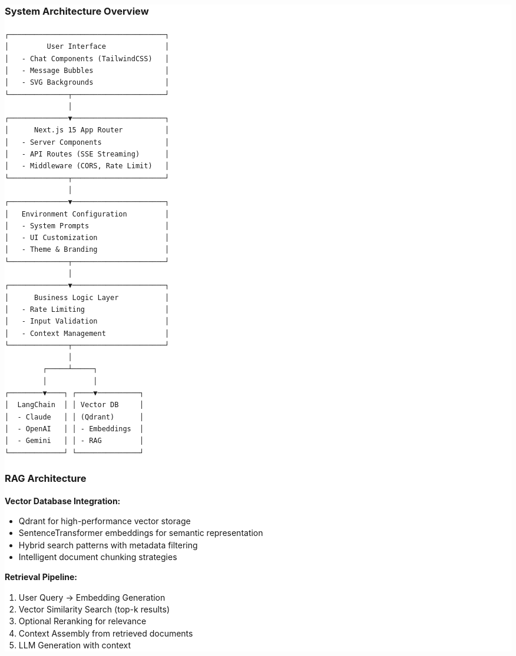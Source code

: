 ### System Architecture Overview

```
┌─────────────────────────────────────┐
│         User Interface              │
│   - Chat Components (TailwindCSS)   │
│   - Message Bubbles                 │
│   - SVG Backgrounds                 │
└──────────────┬──────────────────────┘
               │
┌──────────────▼──────────────────────┐
│      Next.js 15 App Router          │
│   - Server Components               │
│   - API Routes (SSE Streaming)      │
│   - Middleware (CORS, Rate Limit)   │
└──────────────┬──────────────────────┘
               │
┌──────────────▼──────────────────────┐
│   Environment Configuration         │
│   - System Prompts                  │
│   - UI Customization                │
│   - Theme & Branding                │
└──────────────┬──────────────────────┘
               │
┌──────────────▼──────────────────────┐
│      Business Logic Layer           │
│   - Rate Limiting                   │
│   - Input Validation                │
│   - Context Management              │
└──────────────┬──────────────────────┘
               │
         ┌─────┴─────┐
         │           │
┌────────▼────┐ ┌────▼──────────┐
│  LangChain  │ │ Vector DB     │
│  - Claude   │ │ (Qdrant)      │
│  - OpenAI   │ │ - Embeddings  │
│  - Gemini   │ │ - RAG         │
└─────────────┘ └───────────────┘
```

### RAG Architecture

**Vector Database Integration:**
- Qdrant for high-performance vector storage
- SentenceTransformer embeddings for semantic representation
- Hybrid search patterns with metadata filtering
- Intelligent document chunking strategies

**Retrieval Pipeline:**
1. User Query → Embedding Generation
2. Vector Similarity Search (top-k results)
3. Optional Reranking for relevance
4. Context Assembly from retrieved documents
5. LLM Generation with context

